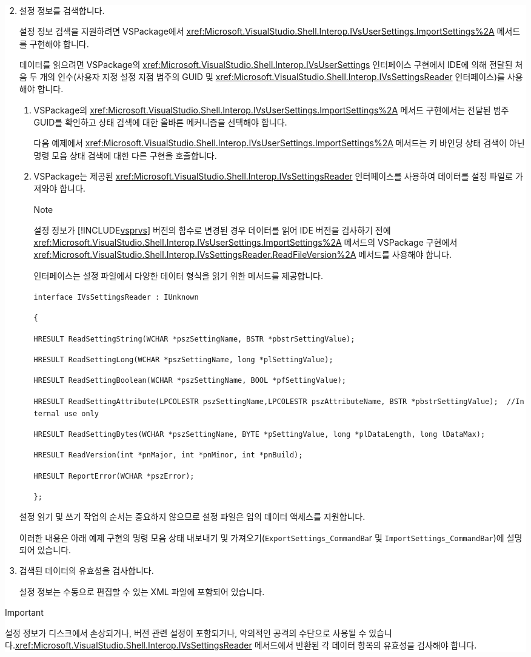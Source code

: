 2.  설정 정보를 검색합니다.  
  
     설정 정보 검색을 지원하려면 VSPackage에서 <xref:Microsoft.VisualStudio.Shell.Interop.IVsUserSettings.ImportSettings%2A> 메서드를 구현해야 합니다.  
  
     데이터를 읽으려면 VSPackage의 <xref:Microsoft.VisualStudio.Shell.Interop.IVsUserSettings> 인터페이스 구현에서 IDE에 의해 전달된 처음 두 개의 인수\(사용자 지정 설정 지점 범주의 GUID 및 <xref:Microsoft.VisualStudio.Shell.Interop.IVsSettingsReader> 인터페이스\)를 사용해야 합니다.  
  
    1.  VSPackage의 <xref:Microsoft.VisualStudio.Shell.Interop.IVsUserSettings.ImportSettings%2A> 메서드 구현에서는 전달된 범주 GUID를 확인하고 상태 검색에 대한 올바른 메커니즘을 선택해야 합니다.  
  
         다음 예제에서 <xref:Microsoft.VisualStudio.Shell.Interop.IVsUserSettings.ImportSettings%2A> 메서드는 키 바인딩 상태 검색이 아닌 명령 모음 상태 검색에 대한 다른 구현을 호출합니다.  
  
    2.  VSPackage는 제공된 <xref:Microsoft.VisualStudio.Shell.Interop.IVsSettingsReader> 인터페이스를 사용하여 데이터를 설정 파일로 가져와야 합니다.  
  
        > [!NOTE]
        >  설정 정보가 [!INCLUDE[vsprvs](../code-quality/includes/vsprvs_md.md)] 버전의 함수로 변경된 경우 데이터를 읽어 IDE 버전을 검사하기 전에 <xref:Microsoft.VisualStudio.Shell.Interop.IVsUserSettings.ImportSettings%2A> 메서드의 VSPackage 구현에서 <xref:Microsoft.VisualStudio.Shell.Interop.IVsSettingsReader.ReadFileVersion%2A> 메서드를 사용해야 합니다.  
  
         인터페이스는 설정 파일에서 다양한 데이터 형식을 읽기 위한 메서드를 제공합니다.  
  
         `interface IVsSettingsReader : IUnknown`  
  
         `{`  
  
         `HRESULT ReadSettingString(WCHAR *pszSettingName, BSTR *pbstrSettingValue);`  
  
         `HRESULT ReadSettingLong(WCHAR *pszSettingName, long *plSettingValue);`  
  
         `HRESULT ReadSettingBoolean(WCHAR *pszSettingName, BOOL *pfSettingValue);`  
  
         `HRESULT ReadSettingAttribute(LPCOLESTR pszSettingName,LPCOLESTR pszAttributeName, BSTR *pbstrSettingValue);  //Internal use only`  
  
         `HRESULT ReadSettingBytes(WCHAR *pszSettingName, BYTE *pSettingValue, long *plDataLength, long lDataMax);`  
  
         `HRESULT ReadVersion(int *pnMajor, int *pnMinor, int *pnBuild);`  
  
         `HRESULT ReportError(WCHAR *pszError);`  
  
         `};`  
  
     설정 읽기 및 쓰기 작업의 순서는 중요하지 않으므로 설정 파일은 임의 데이터 액세스를 지원합니다.  
  
     이러한 내용은 아래 예제 구현의 명령 모음 상태 내보내기 및 가져오기\(`ExportSettings_CommandBa`r 및 `ImportSettings_CommandBar`\)에 설명되어 있습니다.  
  
3.  검색된 데이터의 유효성을 검사합니다.  
  
     설정 정보는 수동으로 편집할 수 있는 XML 파일에 포함되어 있습니다.  
  
> [!IMPORTANT]
>  설정 정보가 디스크에서 손상되거나, 버전 관련 설정이 포함되거나, 악의적인 공격의 수단으로 사용될 수 있습니다.<xref:Microsoft.VisualStudio.Shell.Interop.IVsSettingsReader> 메서드에서 반환된 각 데이터 항목의 유효성을 검사해야 합니다.  
  